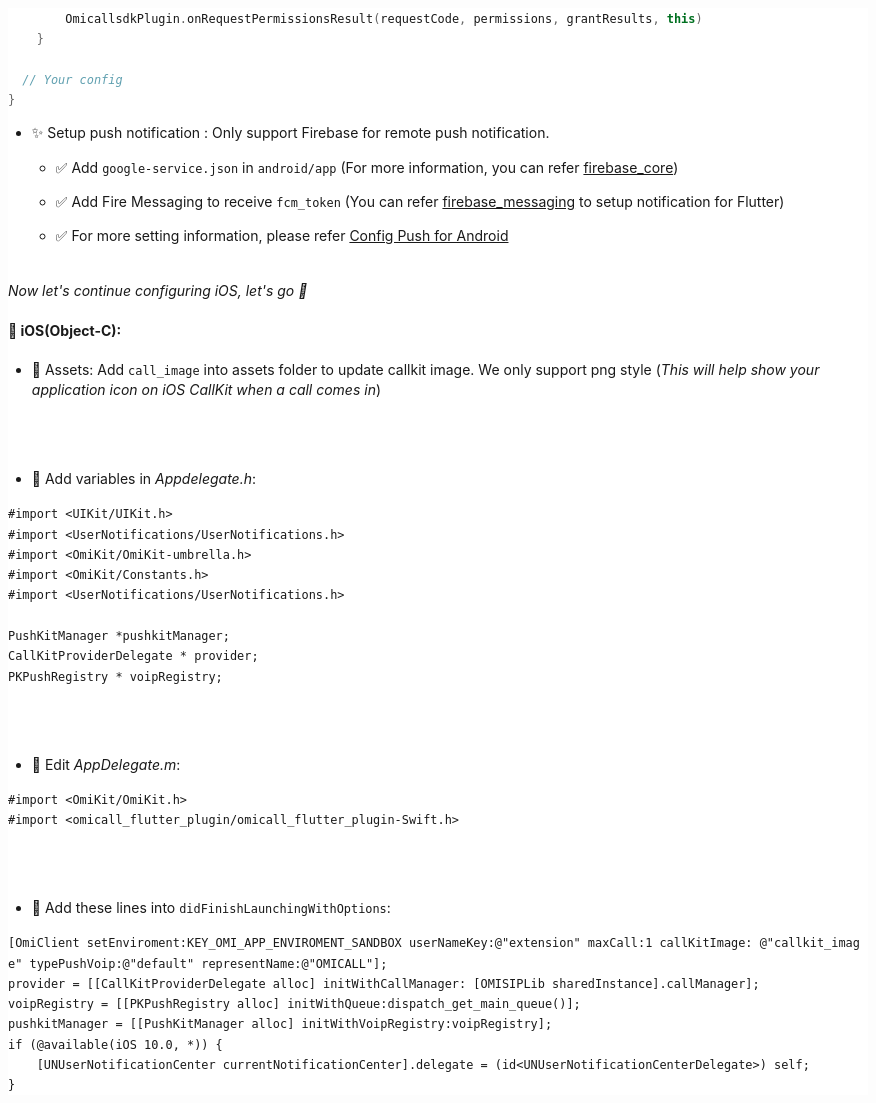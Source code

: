 ```kotlin
        OmicallsdkPlugin.onRequestPermissionsResult(requestCode, permissions, grantResults, this)
    }

  // Your config 
}

```

- ✨ Setup push notification : Only support Firebase for remote push notification.
  - ✅ Add `google-service.json` in `android/app` (For more information, you can refer <a href="https://pub.dev/packages/firebase_core">firebase_core</a>)
  - ✅ Add Fire Messaging to receive `fcm_token` (You can refer <a href="https://pub.dev/packages/firebase_messaging">firebase_messaging</a> to setup notification for Flutter)

  - ✅ For more setting information, please refer <a href="https://api.omicall.com/web-sdk/mobile-sdk/android-sdk/cau-hinh-push-notification">Config Push for Android</a>


<br>*Now let's continue configuring iOS, let's go 🚀*<br>

#### 🚀 iOS(Object-C):


- 📝 Assets: Add `call_image` into assets folder to update callkit image. We only support png style (*This will help show your application icon on iOS CallKit when a call comes in*)

<br></br>

- 📌 Add variables in *Appdelegate.h*:

```objc
#import <UIKit/UIKit.h>
#import <UserNotifications/UserNotifications.h>
#import <OmiKit/OmiKit-umbrella.h>
#import <OmiKit/Constants.h>
#import <UserNotifications/UserNotifications.h>

PushKitManager *pushkitManager;
CallKitProviderDelegate * provider;
PKPushRegistry * voipRegistry;
```

<br></br>
- 📌 Edit *AppDelegate.m*:

```objc
#import <OmiKit/OmiKit.h>
#import <omicall_flutter_plugin/omicall_flutter_plugin-Swift.h>
```
<br></br>
- 📌 Add these lines into `didFinishLaunchingWithOptions`:
  
```objc
[OmiClient setEnviroment:KEY_OMI_APP_ENVIROMENT_SANDBOX userNameKey:@"extension" maxCall:1 callKitImage: @"callkit_image" typePushVoip:@"default" representName:@"OMICALL"];
provider = [[CallKitProviderDelegate alloc] initWithCallManager: [OMISIPLib sharedInstance].callManager];
voipRegistry = [[PKPushRegistry alloc] initWithQueue:dispatch_get_main_queue()];
pushkitManager = [[PushKitManager alloc] initWithVoipRegistry:voipRegistry];
if (@available(iOS 10.0, *)) {
    [UNUserNotificationCenter currentNotificationCenter].delegate = (id<UNUserNotificationCenterDelegate>) self;
}

```
